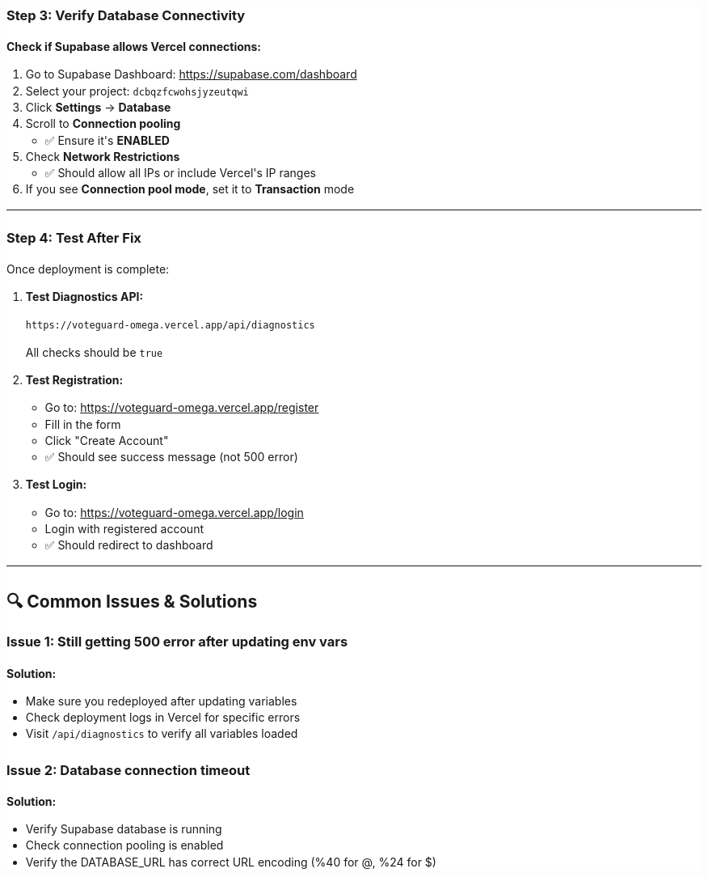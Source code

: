 
### Step 3: Verify Database Connectivity

**Check if Supabase allows Vercel connections:**

1. Go to Supabase Dashboard: https://supabase.com/dashboard
2. Select your project: `dcbqzfcwohsjyzeutqwi`
3. Click **Settings** → **Database**
4. Scroll to **Connection pooling**
   - ✅ Ensure it's **ENABLED**
5. Check **Network Restrictions**
   - ✅ Should allow all IPs or include Vercel's IP ranges
6. If you see **Connection pool mode**, set it to **Transaction** mode

---

### Step 4: Test After Fix

Once deployment is complete:

1. **Test Diagnostics API:**
   ```
   https://voteguard-omega.vercel.app/api/diagnostics
   ```
   All checks should be `true`

2. **Test Registration:**
   - Go to: https://voteguard-omega.vercel.app/register
   - Fill in the form
   - Click "Create Account"
   - ✅ Should see success message (not 500 error)

3. **Test Login:**
   - Go to: https://voteguard-omega.vercel.app/login
   - Login with registered account
   - ✅ Should redirect to dashboard

---

## 🔍 Common Issues & Solutions

### Issue 1: Still getting 500 error after updating env vars
**Solution:**
- Make sure you redeployed after updating variables
- Check deployment logs in Vercel for specific errors
- Visit `/api/diagnostics` to verify all variables loaded

### Issue 2: Database connection timeout
**Solution:**
- Verify Supabase database is running
- Check connection pooling is enabled
- Verify the DATABASE_URL has correct URL encoding (%40 for @, %24 for $)
